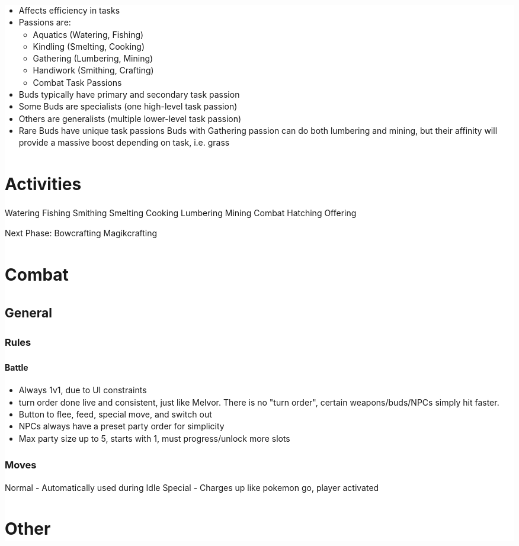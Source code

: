 - Affects efficiency in tasks
- Passions are:
	- Aquatics (Watering, Fishing)
	- Kindling (Smelting, Cooking)
	- Gathering (Lumbering, Mining)
	- Handiwork (Smithing, Crafting)
	- Combat
Task Passions 
- Buds typically have primary and secondary task passion
- Some Buds are specialists (one high-level task passion)
- Others are generalists (multiple lower-level task passion)
- Rare Buds have unique task passions
Buds with Gathering passion can do both lumbering and mining, but their affinity will provide a massive boost depending on task, i.e. grass


# Activities

Watering
Fishing
Smithing
Smelting
Cooking
Lumbering
Mining
Combat
Hatching
Offering

Next Phase:
Bowcrafting
Magikcrafting




# Combat
## General
### Rules
#### Battle
- Always 1v1, due to UI constraints
- turn order done live and consistent, just like Melvor. There is no "turn order", certain weapons/buds/NPCs simply hit faster.
- Button to flee, feed, special move, and switch out
- NPCs always have a preset party order for simplicity
- Max party size up to 5, starts with 1, must progress/unlock more slots
### Moves
Normal - Automatically used during Idle
Special - Charges up like pokemon go, player activated
# Other

